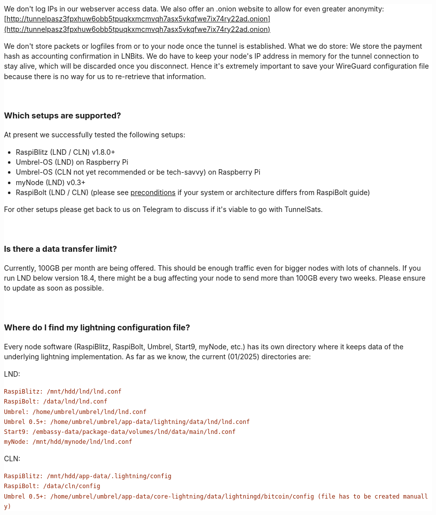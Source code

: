 We don't log IPs in our webserver access data. We also offer an .onion website to allow for even greater anonymity: [http://tunnelpasz3fpxhuw6obb5tpuqkxmcmvqh7asx5vkqfwe7ix74ry22ad.onion](http://tunnelpasz3fpxhuw6obb5tpuqkxmcmvqh7asx5vkqfwe7ix74ry22ad.onion)

We don't store packets or logfiles from or to your node once the tunnel is established. What we do store: We store the payment hash as accounting confirmation in LNBits. We do have to keep your node's IP address in memory for the tunnel connection to stay alive, which will be discarded once you disconnect. Hence it's extremely important to save your WireGuard configuration file because there is no way for us to re-retrieve that information.

<br/>

### Which setups are supported?

At present we successfully tested the following setups:

- RaspiBlitz (LND / CLN) v1.8.0+
- Umbrel-OS (LND) on Raspberry Pi
- Umbrel-OS (CLN not yet recommended or be tech-savvy) on Raspberry Pi
- myNode (LND) v0.3+
- RaspiBolt (LND / CLN) (please see [preconditions](README.md/#preconditions) if your system or architecture differs from RaspiBolt guide)

For other setups please get back to us on Telegram to discuss if it's viable to go with TunnelSats.

<br />

### Is there a data transfer limit?

Currently, 100GB per month are being offered. This should be enough traffic even for bigger nodes with lots of channels. If you run LND below version 18.4, there might be a bug affecting your node to send more than 100GB every two weeks. Please ensure to update as soon as possible.

<br />

### Where do I find my lightning configuration file?

Every node software (RaspiBlitz, RaspiBolt, Umbrel, Start9, myNode, etc.) has its own directory where it keeps data of the underlying lightning implementation. As far as we know, the current (01/2025) directories are:

LND:

```ini
RaspiBlitz: /mnt/hdd/lnd/lnd.conf
RaspiBolt: /data/lnd/lnd.conf
Umbrel: /home/umbrel/umbrel/lnd/lnd.conf
Umbrel 0.5+: /home/umbrel/umbrel/app-data/lightning/data/lnd/lnd.conf
Start9: /embassy-data/package-data/volumes/lnd/data/main/lnd.conf
myNode: /mnt/hdd/mynode/lnd/lnd.conf
```

CLN:

```ini
RaspiBlitz: /mnt/hdd/app-data/.lightning/config
RaspiBolt: /data/cln/config
Umbrel 0.5+: /home/umbrel/umbrel/app-data/core-lightning/data/lightningd/bitcoin/config (file has to be created manually)
```
